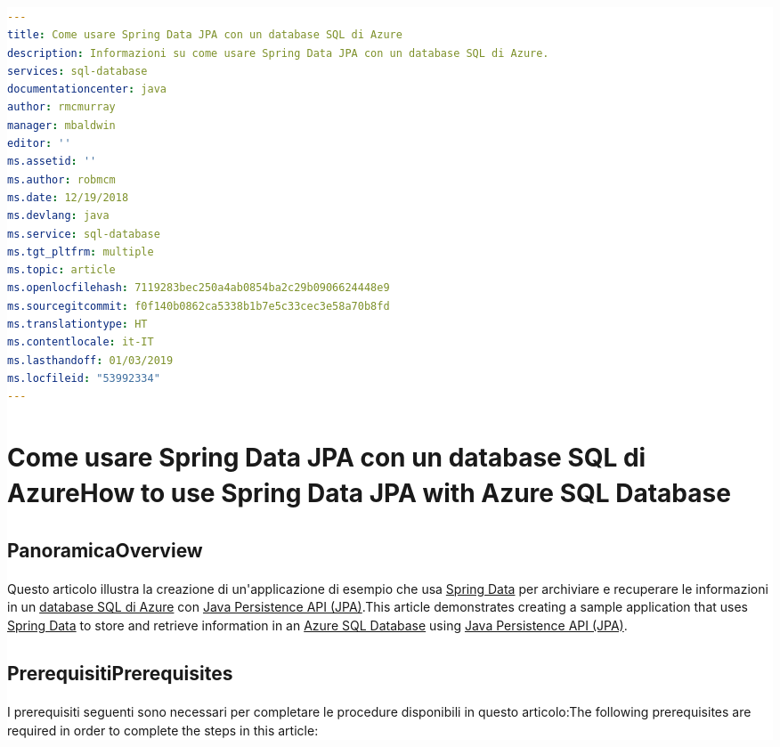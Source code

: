 ```yaml
---
title: Come usare Spring Data JPA con un database SQL di Azure
description: Informazioni su come usare Spring Data JPA con un database SQL di Azure.
services: sql-database
documentationcenter: java
author: rmcmurray
manager: mbaldwin
editor: ''
ms.assetid: ''
ms.author: robmcm
ms.date: 12/19/2018
ms.devlang: java
ms.service: sql-database
ms.tgt_pltfrm: multiple
ms.topic: article
ms.openlocfilehash: 7119283bec250a4ab0854ba2c29b0906624448e9
ms.sourcegitcommit: f0f140b0862ca5338b1b7e5c33cec3e58a70b8fd
ms.translationtype: HT
ms.contentlocale: it-IT
ms.lasthandoff: 01/03/2019
ms.locfileid: "53992334"
---
```

# <a name="how-to-use-spring-data-jpa-with-azure-sql-database"></a><span data-ttu-id="3026e-103">Come usare Spring Data JPA con un database SQL di Azure</span><span class="sxs-lookup"><span data-stu-id="3026e-103">How to use Spring Data JPA with Azure SQL Database</span></span>

## <a name="overview"></a><span data-ttu-id="3026e-104">Panoramica</span><span class="sxs-lookup"><span data-stu-id="3026e-104">Overview</span></span>

<span data-ttu-id="3026e-105">Questo articolo illustra la creazione di un'applicazione di esempio che usa [Spring Data] per archiviare e recuperare le informazioni in un [database SQL di Azure](https://azure.microsoft.com/services/sql-database/) con [Java Persistence API (JPA)](https://docs.oracle.com/javaee/7/tutorial/persistence-intro.htm).</span><span class="sxs-lookup"><span data-stu-id="3026e-105">This article demonstrates creating a sample application that uses [Spring Data] to store and retrieve information in an [Azure SQL Database](https://azure.microsoft.com/services/sql-database/) using [Java Persistence API (JPA)](https://docs.oracle.com/javaee/7/tutorial/persistence-intro.htm).</span></span>

## <a name="prerequisites"></a><span data-ttu-id="3026e-106">Prerequisiti</span><span class="sxs-lookup"><span data-stu-id="3026e-106">Prerequisites</span></span>

<span data-ttu-id="3026e-107">I prerequisiti seguenti sono necessari per completare le procedure disponibili in questo articolo:</span><span class="sxs-lookup"><span data-stu-id="3026e-107">The following prerequisites are required in order to complete the steps in this article:</span></span>


[Azure per sviluppatori Java]: /java/azure/
[Azure for Java Developers]: /java/azure/
[Account Azure gratuito]: https://azure.microsoft.com/pricing/free-trial/
[free Azure account]: https://azure.microsoft.com/pricing/free-trial/
[Uso di Azure DevOps e Java]: /azure/devops/
[Working with Azure DevOps and Java]: /azure/devops/
[vantaggi per i sottoscrittori di MSDN]: https://azure.microsoft.com/pricing/member-offers/msdn-benefits-details/
[MSDN subscriber benefits]: https://azure.microsoft.com/pricing/member-offers/msdn-benefits-details/
[Spring Boot]: http://projects.spring.io/spring-boot/
[Spring Data]: https://spring.io/projects/spring-data
[Spring Initializr]: https://start.spring.io/
[Spring Framework]: https://spring.io/
[SQL01]: media/configure-spring-data-jpa-with-azure-sql-server/create-azure-sql-01.png
[SQL02]: media/configure-spring-data-jpa-with-azure-sql-server/create-azure-sql-02.png
[SQL03]: media/configure-spring-data-jpa-with-azure-sql-server/create-azure-sql-03.png
[SQL04]: media/configure-spring-data-jpa-with-azure-sql-server/create-azure-sql-04.png
[SQL05]: media/configure-spring-data-jpa-with-azure-sql-server/create-azure-sql-05.png
[SQL06]: media/configure-spring-data-jpa-with-azure-sql-server/create-azure-sql-06.png
[SQL07]: media/configure-spring-data-jpa-with-azure-sql-server/create-azure-sql-07.png
[SQL08]: media/configure-spring-data-jpa-with-azure-sql-server/create-azure-sql-08.png
[SQL09]: media/configure-spring-data-jpa-with-azure-sql-server/create-azure-sql-09.png